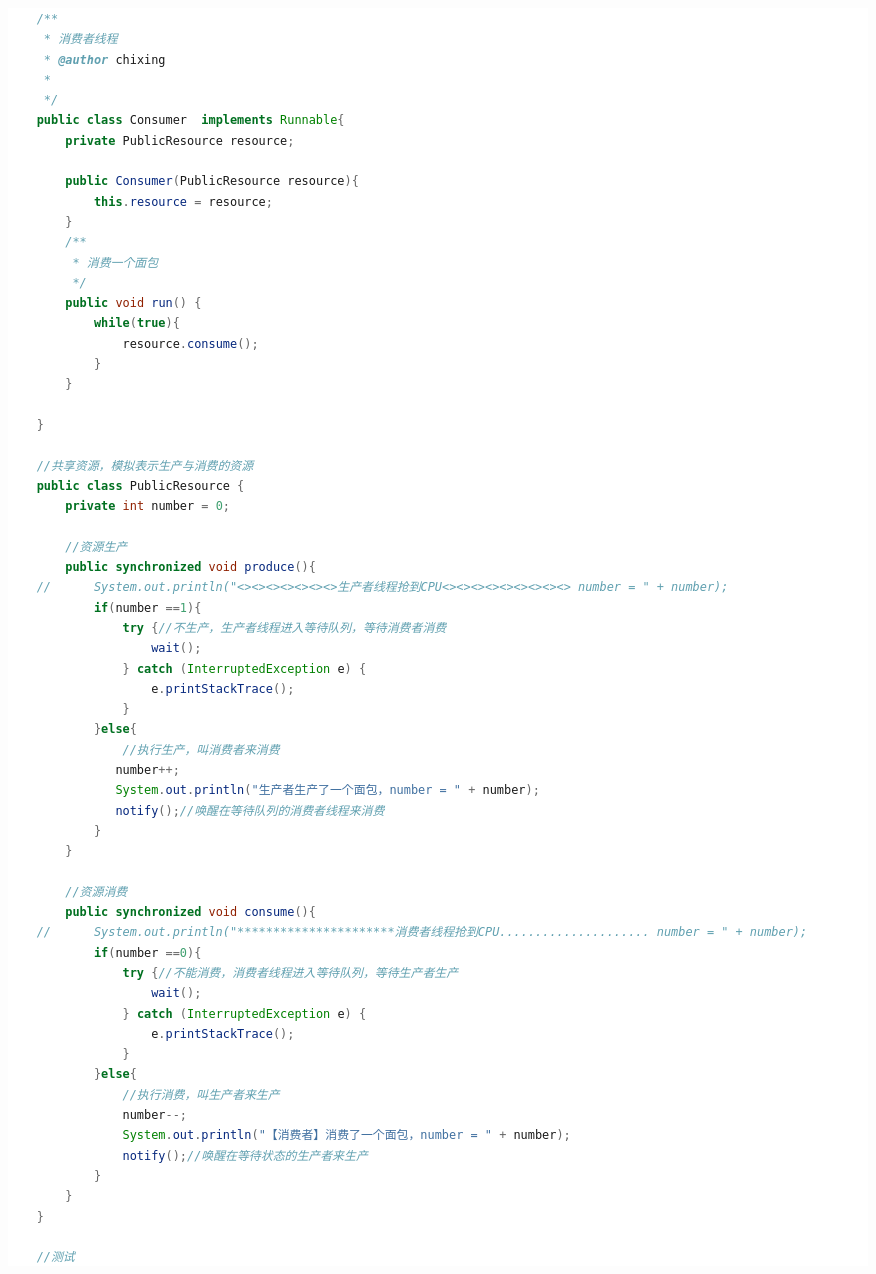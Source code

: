 ```java
	/**
	 * 消费者线程
	 * @author chixing
	 *
	 */
	public class Consumer  implements Runnable{
		private PublicResource resource;
		
		public Consumer(PublicResource resource){
			this.resource = resource;
		}
		/**
		 * 消费一个面包
		 */
		public void run() {
			while(true){
				resource.consume();
			}
		}
	
	}
	
	//共享资源，模拟表示生产与消费的资源
	public class PublicResource {
		private int number = 0;	
		
		//资源生产
		public synchronized void produce(){
	//		System.out.println("<><><><><><><>生产者线程抢到CPU<><><><><><><><><> number = " + number);
			if(number ==1){
				try {//不生产，生产者线程进入等待队列，等待消费者消费
					wait();
				} catch (InterruptedException e) {
					e.printStackTrace();
				}
			}else{
				//执行生产，叫消费者来消费
			   number++;
			   System.out.println("生产者生产了一个面包，number = " + number);
			   notify();//唤醒在等待队列的消费者线程来消费
			}
		}
		
		//资源消费
		public synchronized void consume(){
	//		System.out.println("**********************消费者线程抢到CPU..................... number = " + number);
			if(number ==0){
				try {//不能消费，消费者线程进入等待队列，等待生产者生产
					wait();
				} catch (InterruptedException e) {
					e.printStackTrace();
				}		
			}else{
				//执行消费，叫生产者来生产
				number--; 
				System.out.println("【消费者】消费了一个面包，number = " + number);
				notify();//唤醒在等待状态的生产者来生产
			}	
		}
	}
	
	//测试
```